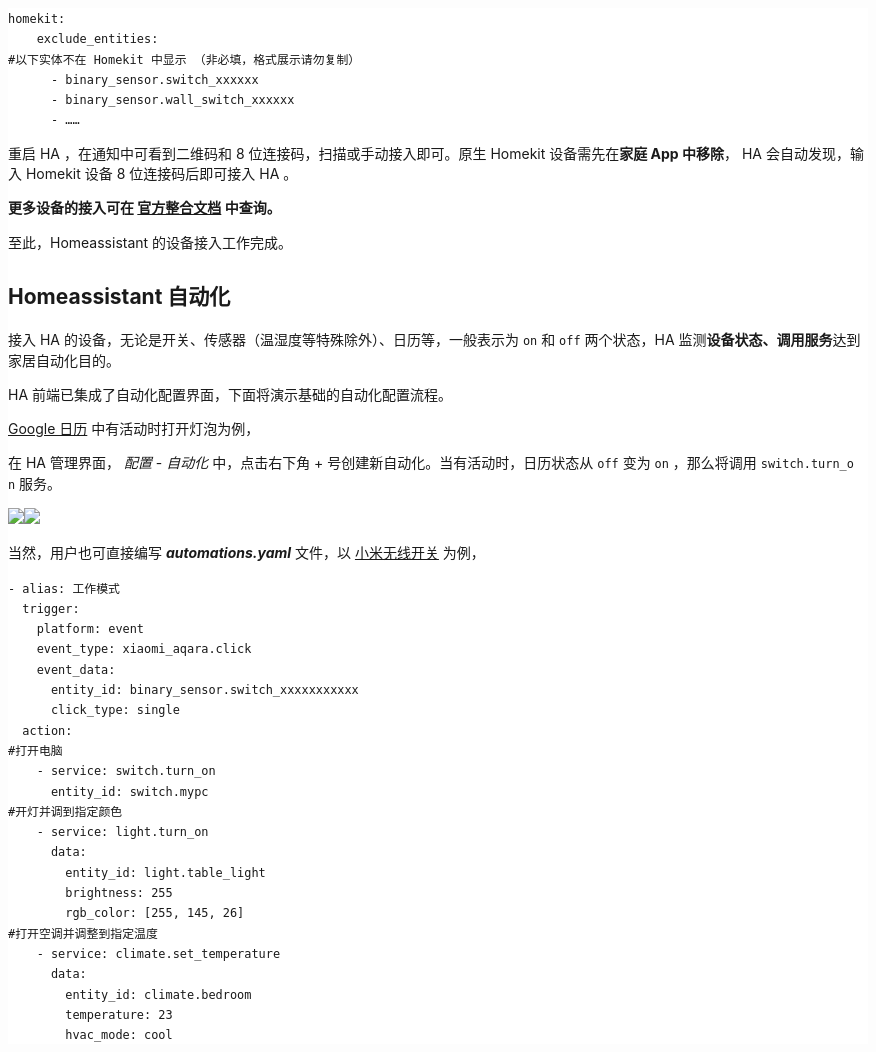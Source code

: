 ```
homekit:
    exclude_entities:
#以下实体不在 Homekit 中显示 （非必填，格式展示请勿复制）
      - binary_sensor.switch_xxxxxx
      - binary_sensor.wall_switch_xxxxxx
      - ……

```

重启 HA ，在通知中可看到二维码和 8 位连接码，扫描或手动接入即可。原生 Homekit 设备需先在**家庭 App 中移除**， HA 会自动发现，输入 Homekit 设备 8 位连接码后即可接入 HA 。

**更多设备的接入可在 [官方整合文档](https://www.home-assistant.io/integrations/) 中查询。**

至此，Homeassistant 的设备接入工作完成。

Homeassistant 自动化
-----------------

  

接入 HA 的设备，无论是开关、传感器（温湿度等特殊除外）、日历等，一般表示为 `on` 和 `off` 两个状态，HA 监测**设备状态、调用服务**达到家居自动化目的。

HA 前端已集成了自动化配置界面，下面将演示基础的自动化配置流程。

[Google 日历](https://www.home-assistant.io/integrations/calendar.google/) 中有活动时打开灯泡为例，

在 HA 管理界面， _配置_ - _自动化_ 中，点击右下角 + 号创建新自动化。当有活动时，日历状态从 `off` 变为 `on` ，那么将调用 `switch.turn_on` 服务。

![](https://cdn.sspai.com/2020/05/10/82adf2d21ae195fbc0c2d3e7df52df10.png)![](https://cdn.sspai.com/2020/05/10/f397aea6deceea46b3f0f1f9ce21b933.png)

当然，用户也可直接编写 **_automations.yaml_** 文件，以 [小米无线开关](https://www.home-assistant.io/integrations/xiaomi_aqara/#long-press-on-smart-button-1st-generation) 为例，

```
- alias: 工作模式
  trigger:
    platform: event
    event_type: xiaomi_aqara.click  
    event_data:
      entity_id: binary_sensor.switch_xxxxxxxxxxx 
      click_type: single 
  action:
#打开电脑
    - service: switch.turn_on 
      entity_id: switch.mypc
#开灯并调到指定颜色
    - service: light.turn_on 
      data:
        entity_id: light.table_light
        brightness: 255
        rgb_color: [255, 145, 26]
#打开空调并调整到指定温度
    - service: climate.set_temperature
      data:
        entity_id: climate.bedroom
        temperature: 23
        hvac_mode: cool

```
